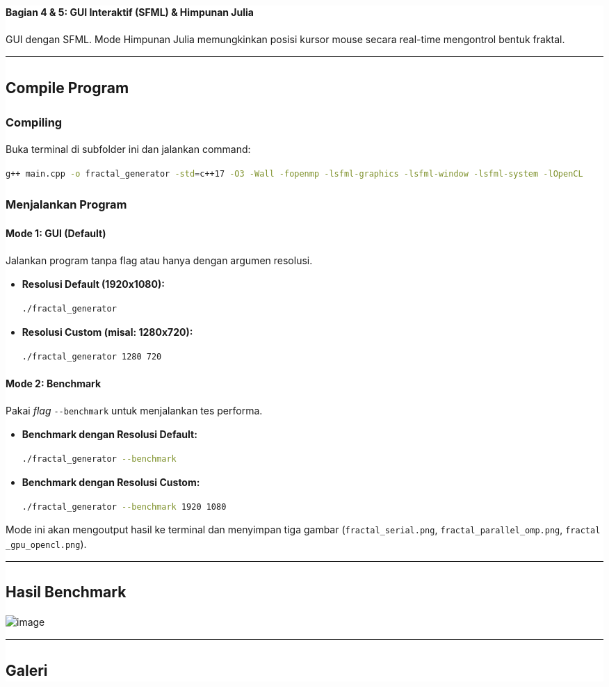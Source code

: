 #### Bagian 4 & 5: GUI Interaktif (SFML) & Himpunan Julia
GUI dengan SFML. Mode Himpunan Julia memungkinkan posisi kursor mouse secara real-time mengontrol bentuk fraktal.

---
## Compile Program

### Compiling
Buka terminal di subfolder ini dan jalankan command:
```bash
g++ main.cpp -o fractal_generator -std=c++17 -O3 -Wall -fopenmp -lsfml-graphics -lsfml-window -lsfml-system -lOpenCL
```

### Menjalankan Program

#### Mode 1: GUI (Default)
Jalankan program tanpa flag atau hanya dengan argumen resolusi.

-   **Resolusi Default (1920x1080):**
    ```bash
    ./fractal_generator
    ```
-   **Resolusi Custom (misal: 1280x720):**
    ```bash
    ./fractal_generator 1280 720
    ```

#### Mode 2: Benchmark
Pakai *flag* `--benchmark` untuk menjalankan tes performa.

-   **Benchmark dengan Resolusi Default:**
    ```bash
    ./fractal_generator --benchmark
    ```
-   **Benchmark dengan Resolusi Custom:**
    ```bash
    ./fractal_generator --benchmark 1920 1080
    ```
Mode ini akan mengoutput hasil ke terminal dan menyimpan tiga gambar (`fractal_serial.png`, `fractal_parallel_omp.png`, `fractal_gpu_opencl.png`).

---
## Hasil Benchmark

<img width="764" height="372" alt="image" src="https://github.com/user-attachments/assets/1cdca733-8e2f-4aaa-87bd-f8931493d267" />

---
## Galeri
